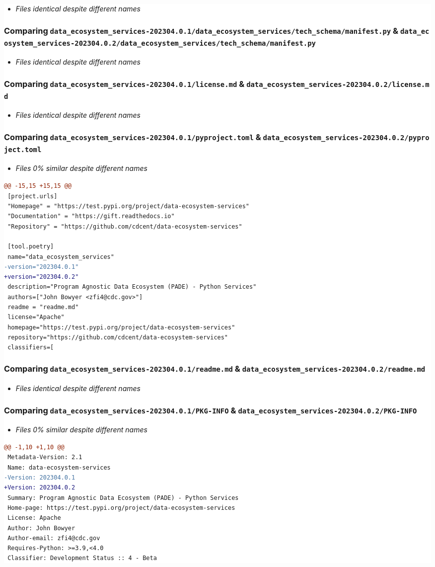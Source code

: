  * *Files identical despite different names*

### Comparing `data_ecosystem_services-202304.0.1/data_ecosystem_services/tech_schema/manifest.py` & `data_ecosystem_services-202304.0.2/data_ecosystem_services/tech_schema/manifest.py`

 * *Files identical despite different names*

### Comparing `data_ecosystem_services-202304.0.1/license.md` & `data_ecosystem_services-202304.0.2/license.md`

 * *Files identical despite different names*

### Comparing `data_ecosystem_services-202304.0.1/pyproject.toml` & `data_ecosystem_services-202304.0.2/pyproject.toml`

 * *Files 0% similar despite different names*

```diff
@@ -15,15 +15,15 @@
 [project.urls]
 "Homepage" = "https://test.pypi.org/project/data-ecosystem-services"
 "Documentation" = "https://gift.readthedocs.io"
 "Repository" = "https://github.com/cdcent/data-ecosystem-services"
 
 [tool.poetry]
 name="data_ecosystem_services"
-version="202304.0.1"
+version="202304.0.2"
 description="Program Agnostic Data Ecosystem (PADE) - Python Services"
 authors=["John Bowyer <zfi4@cdc.gov>"]
 readme = "readme.md"
 license="Apache"
 homepage="https://test.pypi.org/project/data-ecosystem-services"
 repository="https://github.com/cdcent/data-ecosystem-services"
 classifiers=[
```

### Comparing `data_ecosystem_services-202304.0.1/readme.md` & `data_ecosystem_services-202304.0.2/readme.md`

 * *Files identical despite different names*

### Comparing `data_ecosystem_services-202304.0.1/PKG-INFO` & `data_ecosystem_services-202304.0.2/PKG-INFO`

 * *Files 0% similar despite different names*

```diff
@@ -1,10 +1,10 @@
 Metadata-Version: 2.1
 Name: data-ecosystem-services
-Version: 202304.0.1
+Version: 202304.0.2
 Summary: Program Agnostic Data Ecosystem (PADE) - Python Services
 Home-page: https://test.pypi.org/project/data-ecosystem-services
 License: Apache
 Author: John Bowyer
 Author-email: zfi4@cdc.gov
 Requires-Python: >=3.9,<4.0
 Classifier: Development Status :: 4 - Beta
```

